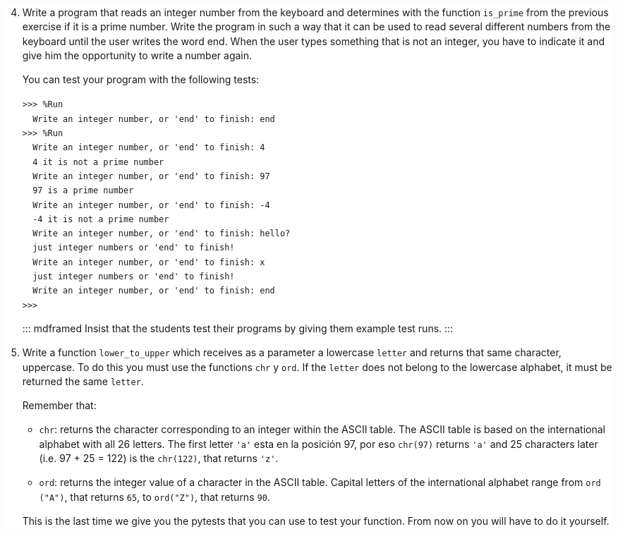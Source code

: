 4.  Write a program that reads an integer number from the keyboard and
    determines with the function `is_prime` from the previous exercise
    if it is a prime number. Write the program in such a way that it can
    be used to read several different numbers from the keyboard until
    the user writes the word end. When the user types something that is
    not an integer, you have to indicate it and give him the opportunity
    to write a number again.

    You can test your program with the following tests:

    ``` {frame="single" label="\\em ejemlos de test ejecuciones"}
    >>> %Run 
      Write an integer number, or 'end' to finish: end
    >>> %Run 
      Write an integer number, or 'end' to finish: 4
      4 it is not a prime number
      Write an integer number, or 'end' to finish: 97
      97 is a prime number
      Write an integer number, or 'end' to finish: -4
      -4 it is not a prime number
      Write an integer number, or 'end' to finish: hello?
      just integer numbers or 'end' to finish!
      Write an integer number, or 'end' to finish: x
      just integer numbers or 'end' to finish!
      Write an integer number, or 'end' to finish: end
    >>> 
    ```

    ::: mdframed
    Insist that the students test their programs by giving them example
    test runs.
    :::

5.  Write a function `lower_to_upper` which receives as a parameter a
    lowercase `letter` and returns that same character, uppercase. To do
    this you must use the functions `chr` y `ord`. If the `letter` does
    not belong to the lowercase alphabet, it must be returned the same
    `letter`.

    Remember that:

    -   `chr`: returns the character corresponding to an integer within
        the ASCII table. The ASCII table is based on the international
        alphabet with all 26 letters. The first letter `'a'` esta en la
        posición 97, por eso `chr(97)` returns `'a'` and 25 characters
        later (i.e. 97 + 25 = 122) is the `chr(122)`, that returns
        `'z'`.

    -   `ord`: returns the integer value of a character in the ASCII
        table. Capital letters of the international alphabet range from
        `ord("A")`, that returns `65`, to `ord("Z")`, that returns `90`.

    This is the last time we give you the pytests that you can use to
    test your function. From now on you will have to do it yourself.
